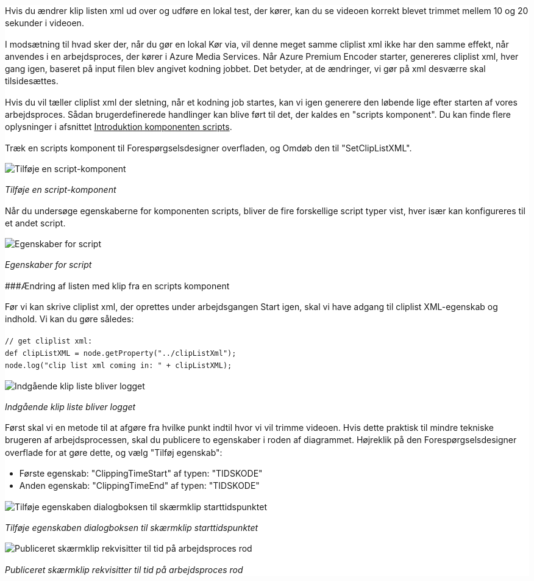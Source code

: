 Hvis du ændrer klip listen xml ud over og udføre en lokal test, der kører, kan du se videoen korrekt blevet trimmet mellem 10 og 20 sekunder i videoen.

I modsætning til hvad sker der, når du gør en lokal Kør via, vil denne meget samme cliplist xml ikke har den samme effekt, når anvendes i en arbejdsproces, der kører i Azure Media Services. Når Azure Premium Encoder starter, genereres cliplist xml, hver gang igen, baseret på input filen blev angivet kodning jobbet. Det betyder, at de ændringer, vi gør på xml desværre skal tilsidesættes.

Hvis du vil tæller cliplist xml der sletning, når et kodning job startes, kan vi igen generere den løbende lige efter starten af vores arbejdsproces. Sådan brugerdefinerede handlinger kan blive ført til det, der kaldes en "scripts komponent". Du kan finde flere oplysninger i afsnittet [Introduktion komponenten scripts](media-services-media-encoder-premium-workflow-tutorials.md#scripting).


Træk en scripts komponent til Forespørgselsdesigner overfladen, og Omdøb den til "SetClipListXML".

![Tilføje en script-komponent](./media/media-services-media-encoder-premium-workflow-tutorials/media-services-add-scripted-comp.png)

*Tilføje en script-komponent*

Når du undersøge egenskaberne for komponenten scripts, bliver de fire forskellige script typer vist, hver især kan konfigureres til et andet script.

![Egenskaber for script](./media/media-services-media-encoder-premium-workflow-tutorials/media-services-scripted-comp-properties.png)

*Egenskaber for script*


###<a id="frame_based_trim_modify_clip_list"></a>Ændring af listen med klip fra en scripts komponent

Før vi kan skrive cliplist xml, der oprettes under arbejdsgangen Start igen, skal vi have adgang til cliplist XML-egenskab og indhold. Vi kan du gøre således:

    // get cliplist xml: 
    def clipListXML = node.getProperty("../clipListXml");
    node.log("clip list xml coming in: " + clipListXML);

![Indgående klip liste bliver logget](./media/media-services-media-encoder-premium-workflow-tutorials/media-services-incoming-clip-list-logged.png)

*Indgående klip liste bliver logget*

Først skal vi en metode til at afgøre fra hvilke punkt indtil hvor vi vil trimme videoen. Hvis dette praktisk til mindre tekniske brugeren af arbejdsprocessen, skal du publicere to egenskaber i roden af diagrammet. Højreklik på den Forespørgselsdesigner overflade for at gøre dette, og vælg "Tilføj egenskab":

- Første egenskab: "ClippingTimeStart" af typen: "TIDSKODE"
- Anden egenskab: "ClippingTimeEnd" af typen: "TIDSKODE"

![Tilføje egenskaben dialogboksen til skærmklip starttidspunktet](./media/media-services-media-encoder-premium-workflow-tutorials/media-services-clip-start-time.png)

*Tilføje egenskaben dialogboksen til skærmklip starttidspunktet*

![Publiceret skærmklip rekvisitter til tid på arbejdsproces rod](./media/media-services-media-encoder-premium-workflow-tutorials/media-services-clip-time-props.png)

*Publiceret skærmklip rekvisitter til tid på arbejdsproces rod*
